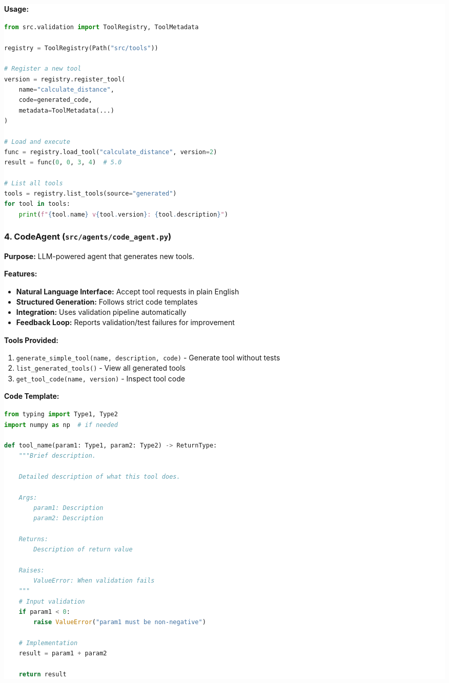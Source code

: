 **Usage:**
```python
from src.validation import ToolRegistry, ToolMetadata

registry = ToolRegistry(Path("src/tools"))

# Register a new tool
version = registry.register_tool(
    name="calculate_distance",
    code=generated_code,
    metadata=ToolMetadata(...)
)

# Load and execute
func = registry.load_tool("calculate_distance", version=2)
result = func(0, 0, 3, 4)  # 5.0

# List all tools
tools = registry.list_tools(source="generated")
for tool in tools:
    print(f"{tool.name} v{tool.version}: {tool.description}")
```

### 4. CodeAgent (`src/agents/code_agent.py`)

**Purpose:** LLM-powered agent that generates new tools.

**Features:**
- **Natural Language Interface:** Accept tool requests in plain English
- **Structured Generation:** Follows strict code templates
- **Integration:** Uses validation pipeline automatically
- **Feedback Loop:** Reports validation/test failures for improvement

**Tools Provided:**
1. `generate_simple_tool(name, description, code)` - Generate tool without tests
2. `list_generated_tools()` - View all generated tools
3. `get_tool_code(name, version)` - Inspect tool code

**Code Template:**
```python
from typing import Type1, Type2
import numpy as np  # if needed

def tool_name(param1: Type1, param2: Type2) -> ReturnType:
    """Brief description.

    Detailed description of what this tool does.

    Args:
        param1: Description
        param2: Description

    Returns:
        Description of return value

    Raises:
        ValueError: When validation fails
    """
    # Input validation
    if param1 < 0:
        raise ValueError("param1 must be non-negative")

    # Implementation
    result = param1 + param2

    return result
```